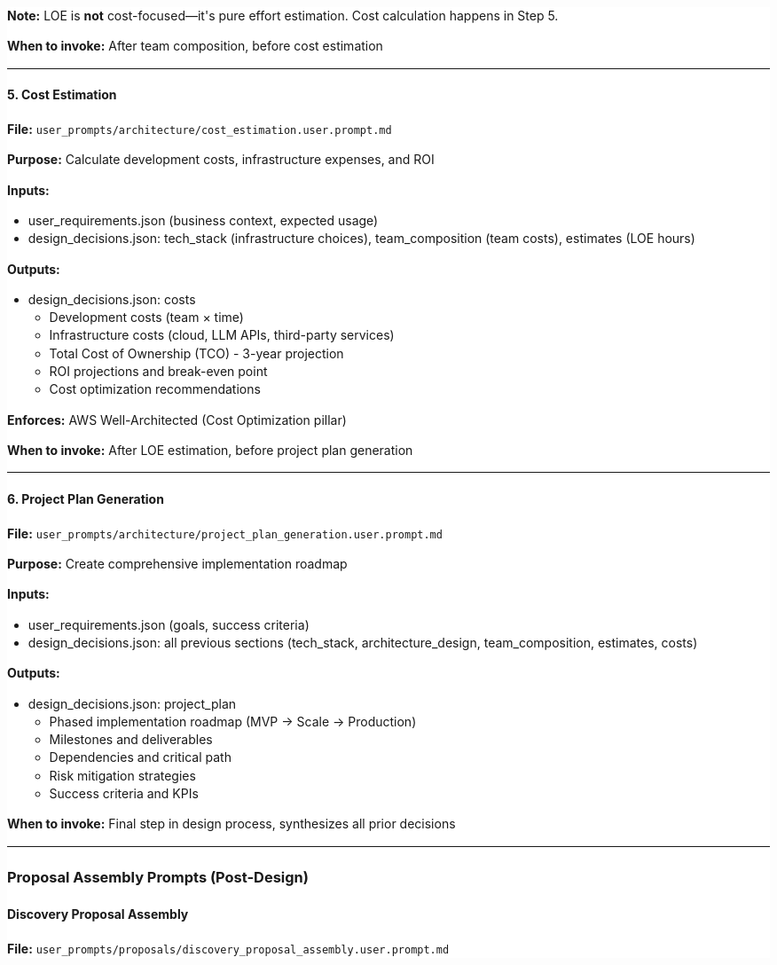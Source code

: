 **Note:** LOE is **not** cost-focused—it's pure effort estimation. Cost calculation happens in Step 5.

**When to invoke:** After team composition, before cost estimation

---

#### 5. Cost Estimation
**File:** `user_prompts/architecture/cost_estimation.user.prompt.md`

**Purpose:** Calculate development costs, infrastructure expenses, and ROI

**Inputs:**
- user_requirements.json (business context, expected usage)
- design_decisions.json: tech_stack (infrastructure choices), team_composition (team costs), estimates (LOE hours)

**Outputs:**
- design_decisions.json: costs
  - Development costs (team × time)
  - Infrastructure costs (cloud, LLM APIs, third-party services)
  - Total Cost of Ownership (TCO) - 3-year projection
  - ROI projections and break-even point
  - Cost optimization recommendations

**Enforces:** AWS Well-Architected (Cost Optimization pillar)

**When to invoke:** After LOE estimation, before project plan generation

---

#### 6. Project Plan Generation
**File:** `user_prompts/architecture/project_plan_generation.user.prompt.md`

**Purpose:** Create comprehensive implementation roadmap

**Inputs:**
- user_requirements.json (goals, success criteria)
- design_decisions.json: all previous sections (tech_stack, architecture_design, team_composition, estimates, costs)

**Outputs:**
- design_decisions.json: project_plan
  - Phased implementation roadmap (MVP → Scale → Production)
  - Milestones and deliverables
  - Dependencies and critical path
  - Risk mitigation strategies
  - Success criteria and KPIs

**When to invoke:** Final step in design process, synthesizes all prior decisions

---

### Proposal Assembly Prompts (Post-Design)

#### Discovery Proposal Assembly
**File:** `user_prompts/proposals/discovery_proposal_assembly.user.prompt.md`
